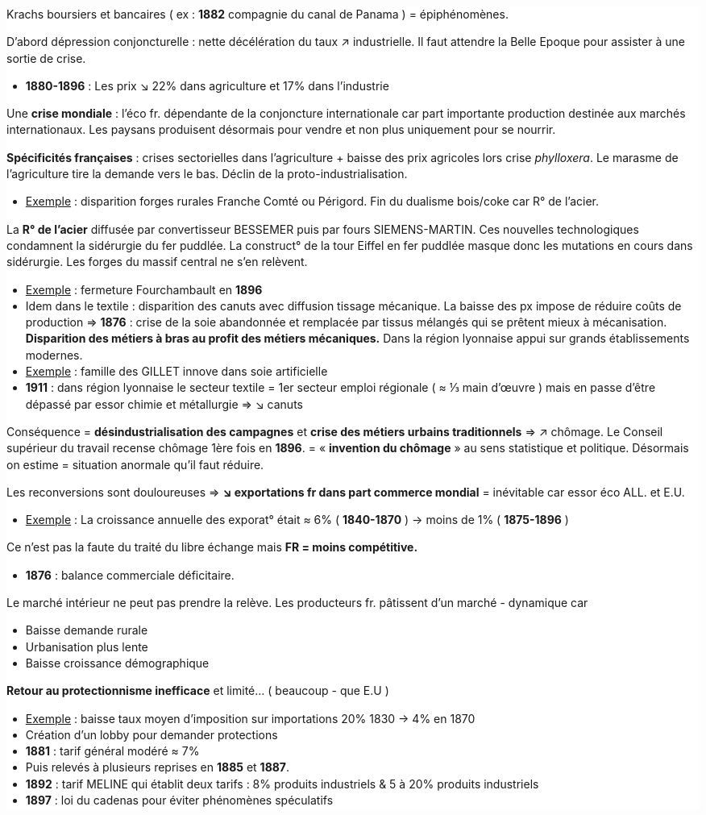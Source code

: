 Krachs boursiers et bancaires ( ex : **1882** compagnie du canal de Panama ) = épiphénomènes. 

D’abord dépression conjoncturelle : nette décélération du taux ↗ industrielle. Il faut attendre la Belle Epoque pour assister à une sortie de crise. 
- **1880-1896** : Les prix ↘ 22% dans agriculture et 17% dans l’industrie 

Une **crise mondiale** : l’éco fr. dépendante de la conjoncture internationale car part importante production destinée aux marchés internationaux. Les paysans produisent désormais pour vendre et non plus uniquement pour se nourrir. 

**Spécificités françaises** : crises sectorielles dans l’agriculture + baisse des prix agricoles lors crise *phylloxera*. Le marasme de l’agriculture tire la demande vers le bas. Déclin de la proto-industrialisation. 
- <u>Exemple</u> : disparition forges rurales Franche Comté ou Périgord. Fin du dualisme bois/coke car R° de l’acier. 

La **R° de l’acier** diffusée par convertisseur BESSEMER puis par fours SIEMENS-MARTIN. Ces nouvelles technologiques condamnent la sidérurgie du fer puddlée. La construct° de la tour Eiffel en fer puddlée masque donc les mutations en cours dans sidérurgie. Les forges du massif central ne s’en relèvent. 
- <u>Exemple</u> : fermeture Fourchambault en **1896**
- Idem dans le textile : disparition des canuts avec diffusion tissage mécanique. La baisse des px impose de réduire coûts de production ⇒ **1876** : crise de la soie abandonnée et remplacée par tissus mélangés qui se prêtent mieux à mécanisation. **Disparition des métiers à bras au profit des métiers mécaniques.** Dans la région lyonnaise appui sur grands établissements modernes.
- <u>Exemple</u> : famille des GILLET innove dans soie artificielle 
- **1911** : dans région lyonnaise le secteur textile = 1er secteur emploi régionale ( ≈ ⅓ main d’œuvre ) mais en passe d’être dépassé par essor chimie et métallurgie ⇒ ↘ canuts 

Conséquence = **désindustrialisation des campagnes** et **crise des métiers urbains traditionnels** ⇒ ↗ chômage. Le Conseil supérieur du travail recense chômage 1ère fois en **1896**. = « **invention du chômage** » au sens statistique et politique. Désormais on estime = situation anormale qu’il faut réduire. 

Les reconversions sont douloureuses ⇒ **↘ exportations fr dans part commerce mondial** = inévitable car essor éco ALL. et E.U. 
- <u>Exemple</u> : La croissance annuelle des exporat° était ≈ 6% ( **1840-1870** ) → moins de 1% ( **1875-1896** )

Ce n’est pas la faute du traité du libre échange mais **FR = moins compétitive.** 
- **1876** : balance commerciale déficitaire. 

Le marché intérieur ne peut pas prendre la relève. Les producteurs fr. pâtissent d’un marché - dynamique car 
- Baisse demande rurale 
- Urbanisation plus lente
- Baisse croissance démographique

**Retour au protectionnisme inefficace** et limité… ( beaucoup - que E.U )
- <u>Exemple</u> : baisse taux moyen d’imposition sur importations 20% 1830 → 4% en 1870 
- Création d’un lobby pour demander protections 
- **1881** : tarif général modéré ≈ 7% 
- Puis relevés à plusieurs reprises en **1885** et **1887**. 
- **1892** : tarif MELINE qui établit deux tarifs : 8% produits industriels & 5 à 20% produits industriels 
- **1897** : loi du cadenas pour éviter phénomènes spéculatifs 
